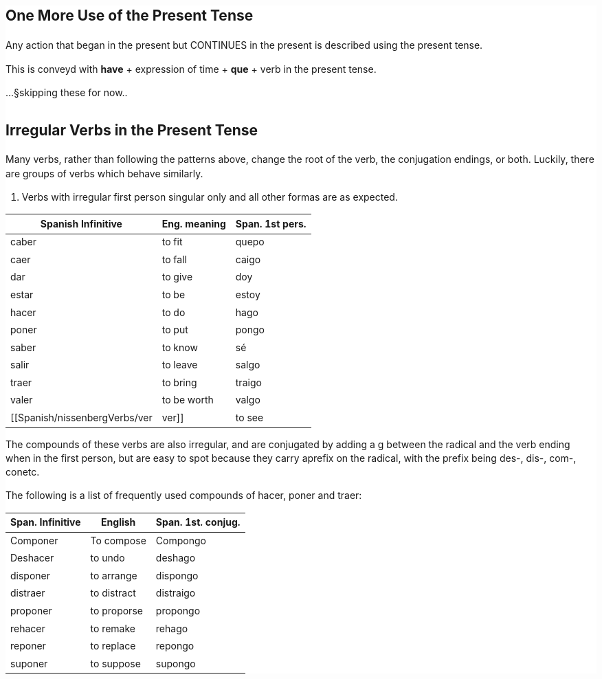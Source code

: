 
## One More Use of the Present Tense

 Any action that began in the present but CONTINUES in the present is described using the present tense.

This is conveyd with **have** + expression of time + **que** + verb in the present tense.

...§skipping these for now..

## Irregular Verbs in the Present Tense

Many verbs, rather than following the patterns above, change the root of the verb, the conjugation endings, or both. Luckily, there are groups of verbs which behave similarly.

1. Verbs with irregular first person singular only and all other formas are as expected.

| Spanish Infinitive | Eng. meaning | Span. 1st pers. |
| ------------------ | ------------ | --------------- |
| caber              | to fit       | quepo           |
| caer               | to fall      | caigo           |
| dar                | to give      | doy             |
| estar              | to be        | estoy           |
| hacer              | to do        | hago            |
| poner              | to put       | pongo           |
| saber              | to know      | sé              |
| salir              | to leave     | salgo           |
| traer              | to bring     | traigo          |
| valer              | to be worth  | valgo           |
| [[Spanish/nissenbergVerbs/ver|ver]]                | to see       | veo             |

The compounds of these verbs are also irregular, and are conjugated by adding a g between the radical and the verb ending when in the first person, but are easy to spot because they carry aprefix on the radical, with the prefix being des-, dis-, com-, conetc.

The following is a list of frequently used compounds of hacer, poner and traer:

| Span. Infinitive | English     | Span. 1st. conjug. |
| ---------------- | ----------- | ------------------ |
| Componer         | To compose  | Compongo           |
| Deshacer         | to undo     | deshago            |
| disponer         | to arrange  | dispongo           |
| distraer         | to distract | distraigo          |
| proponer         | to proporse | propongo           |
| rehacer          | to remake   | rehago             |
| reponer          | to replace  | repongo            |
| suponer          | to suppose  | supongo                          |             |                    |
